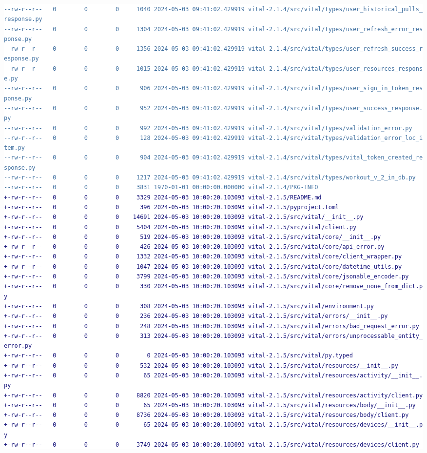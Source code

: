 ```diff
--rw-r--r--   0        0        0     1040 2024-05-03 09:41:02.429919 vital-2.1.4/src/vital/types/user_historical_pulls_response.py
--rw-r--r--   0        0        0     1304 2024-05-03 09:41:02.429919 vital-2.1.4/src/vital/types/user_refresh_error_response.py
--rw-r--r--   0        0        0     1356 2024-05-03 09:41:02.429919 vital-2.1.4/src/vital/types/user_refresh_success_response.py
--rw-r--r--   0        0        0     1015 2024-05-03 09:41:02.429919 vital-2.1.4/src/vital/types/user_resources_response.py
--rw-r--r--   0        0        0      906 2024-05-03 09:41:02.429919 vital-2.1.4/src/vital/types/user_sign_in_token_response.py
--rw-r--r--   0        0        0      952 2024-05-03 09:41:02.429919 vital-2.1.4/src/vital/types/user_success_response.py
--rw-r--r--   0        0        0      992 2024-05-03 09:41:02.429919 vital-2.1.4/src/vital/types/validation_error.py
--rw-r--r--   0        0        0      128 2024-05-03 09:41:02.429919 vital-2.1.4/src/vital/types/validation_error_loc_item.py
--rw-r--r--   0        0        0      904 2024-05-03 09:41:02.429919 vital-2.1.4/src/vital/types/vital_token_created_response.py
--rw-r--r--   0        0        0     1217 2024-05-03 09:41:02.429919 vital-2.1.4/src/vital/types/workout_v_2_in_db.py
--rw-r--r--   0        0        0     3831 1970-01-01 00:00:00.000000 vital-2.1.4/PKG-INFO
+-rw-r--r--   0        0        0     3329 2024-05-03 10:00:20.103093 vital-2.1.5/README.md
+-rw-r--r--   0        0        0      396 2024-05-03 10:00:20.103093 vital-2.1.5/pyproject.toml
+-rw-r--r--   0        0        0    14691 2024-05-03 10:00:20.103093 vital-2.1.5/src/vital/__init__.py
+-rw-r--r--   0        0        0     5404 2024-05-03 10:00:20.103093 vital-2.1.5/src/vital/client.py
+-rw-r--r--   0        0        0      519 2024-05-03 10:00:20.103093 vital-2.1.5/src/vital/core/__init__.py
+-rw-r--r--   0        0        0      426 2024-05-03 10:00:20.103093 vital-2.1.5/src/vital/core/api_error.py
+-rw-r--r--   0        0        0     1332 2024-05-03 10:00:20.103093 vital-2.1.5/src/vital/core/client_wrapper.py
+-rw-r--r--   0        0        0     1047 2024-05-03 10:00:20.103093 vital-2.1.5/src/vital/core/datetime_utils.py
+-rw-r--r--   0        0        0     3799 2024-05-03 10:00:20.103093 vital-2.1.5/src/vital/core/jsonable_encoder.py
+-rw-r--r--   0        0        0      330 2024-05-03 10:00:20.103093 vital-2.1.5/src/vital/core/remove_none_from_dict.py
+-rw-r--r--   0        0        0      308 2024-05-03 10:00:20.103093 vital-2.1.5/src/vital/environment.py
+-rw-r--r--   0        0        0      236 2024-05-03 10:00:20.103093 vital-2.1.5/src/vital/errors/__init__.py
+-rw-r--r--   0        0        0      248 2024-05-03 10:00:20.103093 vital-2.1.5/src/vital/errors/bad_request_error.py
+-rw-r--r--   0        0        0      313 2024-05-03 10:00:20.103093 vital-2.1.5/src/vital/errors/unprocessable_entity_error.py
+-rw-r--r--   0        0        0        0 2024-05-03 10:00:20.103093 vital-2.1.5/src/vital/py.typed
+-rw-r--r--   0        0        0      532 2024-05-03 10:00:20.103093 vital-2.1.5/src/vital/resources/__init__.py
+-rw-r--r--   0        0        0       65 2024-05-03 10:00:20.103093 vital-2.1.5/src/vital/resources/activity/__init__.py
+-rw-r--r--   0        0        0     8820 2024-05-03 10:00:20.103093 vital-2.1.5/src/vital/resources/activity/client.py
+-rw-r--r--   0        0        0       65 2024-05-03 10:00:20.103093 vital-2.1.5/src/vital/resources/body/__init__.py
+-rw-r--r--   0        0        0     8736 2024-05-03 10:00:20.103093 vital-2.1.5/src/vital/resources/body/client.py
+-rw-r--r--   0        0        0       65 2024-05-03 10:00:20.103093 vital-2.1.5/src/vital/resources/devices/__init__.py
+-rw-r--r--   0        0        0     3749 2024-05-03 10:00:20.103093 vital-2.1.5/src/vital/resources/devices/client.py
```